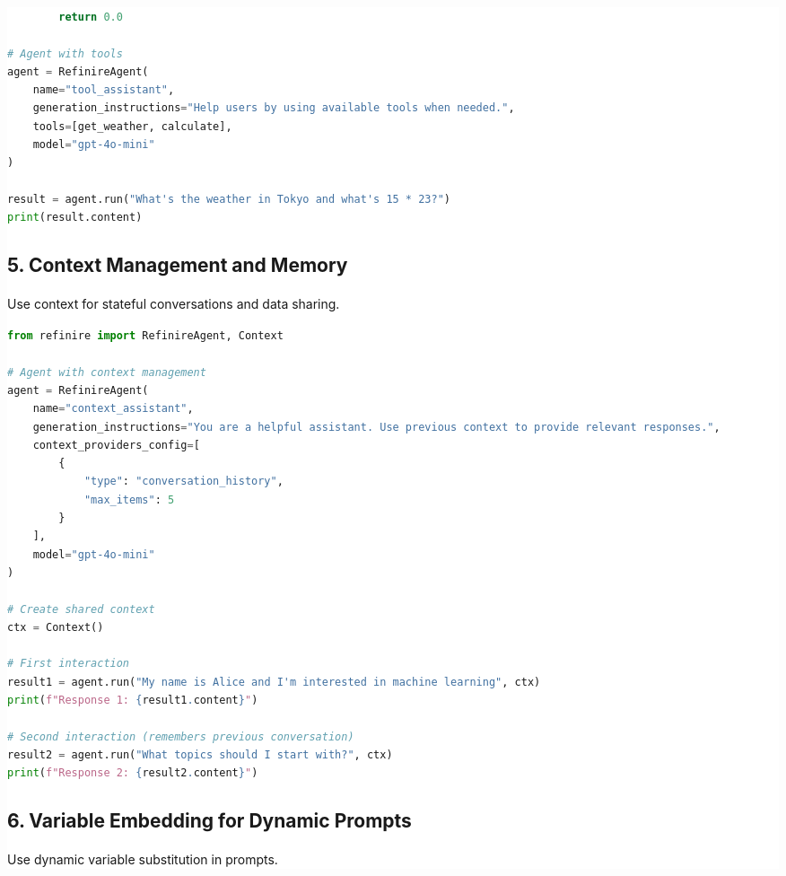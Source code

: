 ```python
        return 0.0

# Agent with tools
agent = RefinireAgent(
    name="tool_assistant",
    generation_instructions="Help users by using available tools when needed.",
    tools=[get_weather, calculate],
    model="gpt-4o-mini"
)

result = agent.run("What's the weather in Tokyo and what's 15 * 23?")
print(result.content)
```

## 5. Context Management and Memory

Use context for stateful conversations and data sharing.

```python
from refinire import RefinireAgent, Context

# Agent with context management
agent = RefinireAgent(
    name="context_assistant",
    generation_instructions="You are a helpful assistant. Use previous context to provide relevant responses.",
    context_providers_config=[
        {
            "type": "conversation_history",
            "max_items": 5
        }
    ],
    model="gpt-4o-mini"
)

# Create shared context
ctx = Context()

# First interaction
result1 = agent.run("My name is Alice and I'm interested in machine learning", ctx)
print(f"Response 1: {result1.content}")

# Second interaction (remembers previous conversation)
result2 = agent.run("What topics should I start with?", ctx)
print(f"Response 2: {result2.content}")
```

## 6. Variable Embedding for Dynamic Prompts

Use dynamic variable substitution in prompts.

